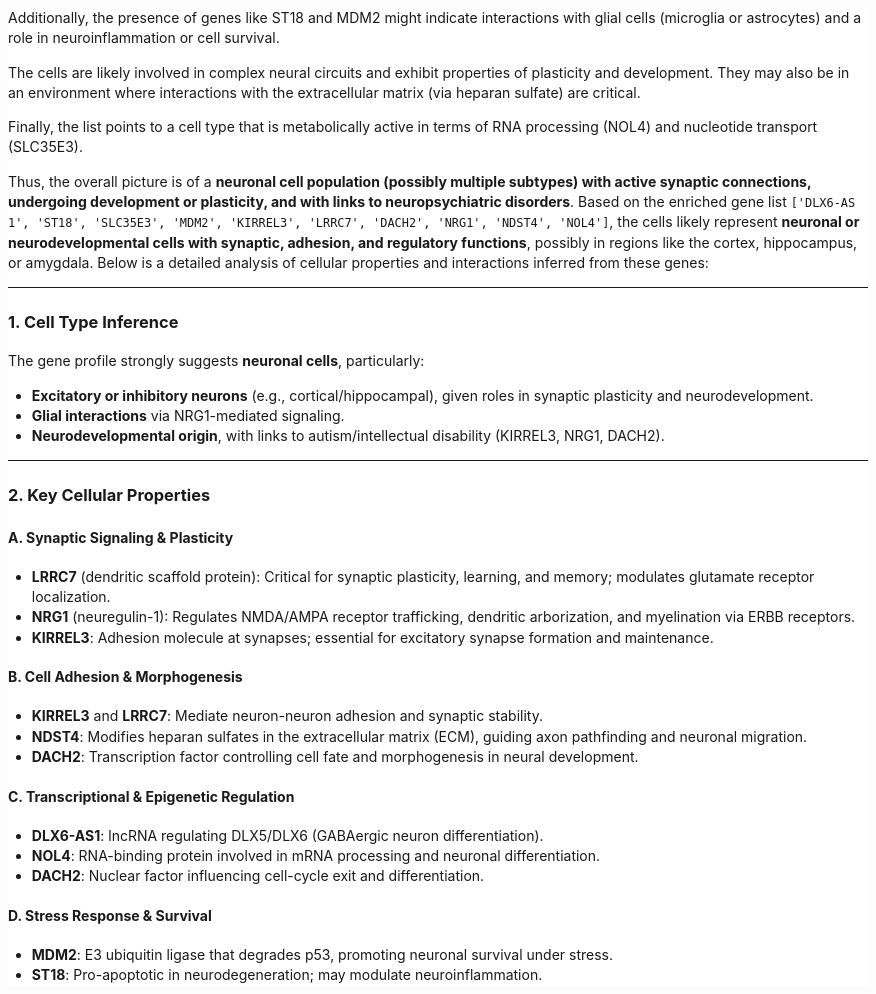 Additionally, the presence of genes like ST18 and MDM2 might indicate interactions with glial cells (microglia or astrocytes) and a role in neuroinflammation or cell survival.

The cells are likely involved in complex neural circuits and exhibit properties of plasticity and development. They may also be in an environment where interactions with the extracellular matrix (via heparan sulfate) are critical.

Finally, the list points to a cell type that is metabolically active in terms of RNA processing (NOL4) and nucleotide transport (SLC35E3).

Thus, the overall picture is of a **neuronal cell population (possibly multiple subtypes) with active synaptic connections, undergoing development or plasticity, and with links to neuropsychiatric disorders**.
</think>
Based on the enriched gene list `['DLX6-AS1', 'ST18', 'SLC35E3', 'MDM2', 'KIRREL3', 'LRRC7', 'DACH2', 'NRG1', 'NDST4', 'NOL4']`, the cells likely represent **neuronal or neurodevelopmental cells with synaptic, adhesion, and regulatory functions**, possibly in regions like the cortex, hippocampus, or amygdala. Below is a detailed analysis of cellular properties and interactions inferred from these genes:

---

### **1. Cell Type Inference**
The gene profile strongly suggests **neuronal cells**, particularly:
- **Excitatory or inhibitory neurons** (e.g., cortical/hippocampal), given roles in synaptic plasticity and neurodevelopment.
- **Glial interactions** via NRG1-mediated signaling.
- **Neurodevelopmental origin**, with links to autism/intellectual disability (KIRREL3, NRG1, DACH2).

---

### **2. Key Cellular Properties**
#### **A. Synaptic Signaling & Plasticity**
- **LRRC7** (dendritic scaffold protein): Critical for synaptic plasticity, learning, and memory; modulates glutamate receptor localization.  
- **NRG1** (neuregulin-1): Regulates NMDA/AMPA receptor trafficking, dendritic arborization, and myelination via ERBB receptors.  
- **KIRREL3**: Adhesion molecule at synapses; essential for excitatory synapse formation and maintenance.  

#### **B. Cell Adhesion & Morphogenesis**
- **KIRREL3** and **LRRC7**: Mediate neuron-neuron adhesion and synaptic stability.  
- **NDST4**: Modifies heparan sulfates in the extracellular matrix (ECM), guiding axon pathfinding and neuronal migration.  
- **DACH2**: Transcription factor controlling cell fate and morphogenesis in neural development.  

#### **C. Transcriptional & Epigenetic Regulation**
- **DLX6-AS1**: lncRNA regulating DLX5/DLX6 (GABAergic neuron differentiation).  
- **NOL4**: RNA-binding protein involved in mRNA processing and neuronal differentiation.  
- **DACH2**: Nuclear factor influencing cell-cycle exit and differentiation.  

#### **D. Stress Response & Survival**
- **MDM2**: E3 ubiquitin ligase that degrades p53, promoting neuronal survival under stress.  
- **ST18**: Pro-apoptotic in neurodegeneration; may modulate neuroinflammation.  
